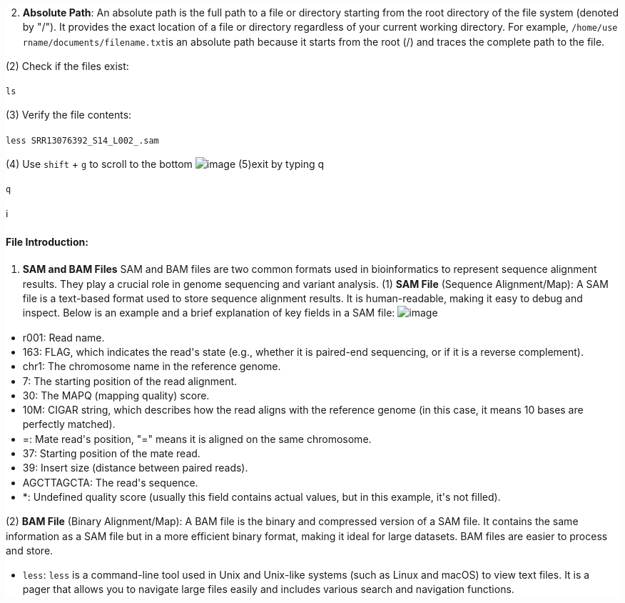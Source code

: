 2. **Absolute Path**: An absolute path is the full path to a file or directory starting from the root directory of the file system (denoted by "/"). It provides the exact location of a file or directory regardless of your current working directory. For example, `/home/username/documents/filename.txt`is an absolute path because it starts from the root (/) and traces the complete path to the file.


(2) Check if the files exist:
```
ls
```
(3) Verify the file contents:
```
less SRR13076392_S14_L002_.sam
```
(4) Use `shift` + `g` to scroll to the bottom
![image](https://hackmd.io/_uploads/HJUrZ7B60.png)
(5)exit by typing q
```
q
```

ℹ️
#### File Introduction: 
1. **SAM and BAM Files**
SAM and BAM files are two common formats used in bioinformatics to represent sequence alignment results. They play a crucial role in genome sequencing and variant analysis.
(1) **SAM File** (Sequence Alignment/Map):
A SAM file is a text-based format used to store sequence alignment results. It is human-readable, making it easy to debug and inspect. Below is an example and a brief explanation of key fields in a SAM file:
![image](https://hackmd.io/_uploads/SyzJRMxTR.png)
- r001: Read name.
- 163: FLAG, which indicates the read's state (e.g., whether it is paired-end sequencing, or if it is a reverse complement).
- chr1: The chromosome name in the reference genome.
- 7: The starting position of the read alignment.
- 30: The MAPQ (mapping quality) score.
- 10M: CIGAR string, which describes how the read aligns with the reference genome (in this case, it means 10 bases are perfectly matched).
- =: Mate read's position, "=" means it is aligned on the same chromosome.
- 37: Starting position of the mate read.
- 39: Insert size (distance between paired reads).
- AGCTTAGCTA: The read's sequence.
- *: Undefined quality score (usually this field contains actual values, but in this example, it's not filled).

(2) **BAM File** (Binary Alignment/Map):
A BAM file is the binary and compressed version of a SAM file. It contains the same information as a SAM file but in a more efficient binary format, making it ideal for large datasets. BAM files are easier to process and store.

- `less`:
`less` is a command-line tool used in Unix and Unix-like systems (such as Linux and macOS) to view text files. It is a pager that allows you to navigate large files easily and includes various search and navigation functions.
